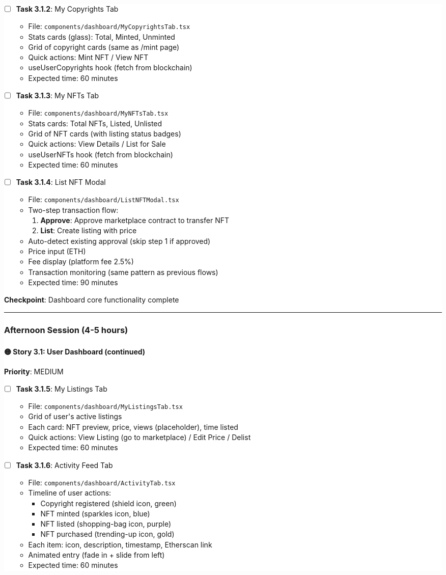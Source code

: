 - [ ] **Task 3.1.2**: My Copyrights Tab
  - File: `components/dashboard/MyCopyrightsTab.tsx`
  - Stats cards (glass): Total, Minted, Unminted
  - Grid of copyright cards (same as /mint page)
  - Quick actions: Mint NFT / View NFT
  - useUserCopyrights hook (fetch from blockchain)
  - Expected time: 60 minutes

- [ ] **Task 3.1.3**: My NFTs Tab
  - File: `components/dashboard/MyNFTsTab.tsx`
  - Stats cards: Total NFTs, Listed, Unlisted
  - Grid of NFT cards (with listing status badges)
  - Quick actions: View Details / List for Sale
  - useUserNFTs hook (fetch from blockchain)
  - Expected time: 60 minutes

- [ ] **Task 3.1.4**: List NFT Modal
  - File: `components/dashboard/ListNFTModal.tsx`
  - Two-step transaction flow:
    1. **Approve**: Approve marketplace contract to transfer NFT
    2. **List**: Create listing with price
  - Auto-detect existing approval (skip step 1 if approved)
  - Price input (ETH)
  - Fee display (platform fee 2.5%)
  - Transaction monitoring (same pattern as previous flows)
  - Expected time: 90 minutes

**Checkpoint**: Dashboard core functionality complete

---

### Afternoon Session (4-5 hours)

#### 🟡 Story 3.1: User Dashboard (continued)
**Priority**: MEDIUM

- [ ] **Task 3.1.5**: My Listings Tab
  - File: `components/dashboard/MyListingsTab.tsx`
  - Grid of user's active listings
  - Each card: NFT preview, price, views (placeholder), time listed
  - Quick actions: View Listing (go to marketplace) / Edit Price / Delist
  - Expected time: 60 minutes

- [ ] **Task 3.1.6**: Activity Feed Tab
  - File: `components/dashboard/ActivityTab.tsx`
  - Timeline of user actions:
    - Copyright registered (shield icon, green)
    - NFT minted (sparkles icon, blue)
    - NFT listed (shopping-bag icon, purple)
    - NFT purchased (trending-up icon, gold)
  - Each item: icon, description, timestamp, Etherscan link
  - Animated entry (fade in + slide from left)
  - Expected time: 60 minutes
